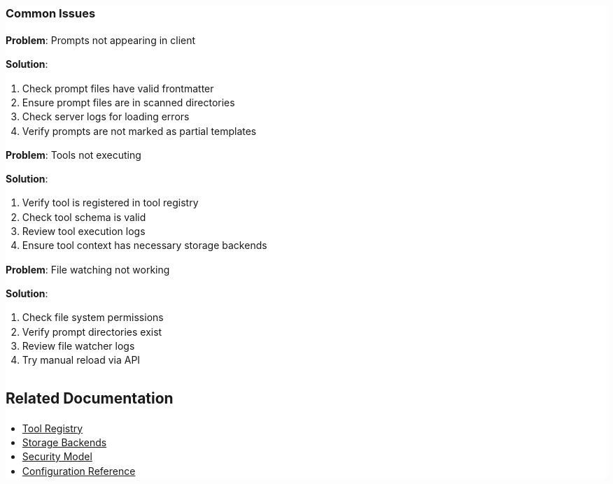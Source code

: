 ### Common Issues

**Problem**: Prompts not appearing in client

**Solution**:
1. Check prompt files have valid frontmatter
2. Ensure prompt files are in scanned directories
3. Check server logs for loading errors
4. Verify prompts are not marked as partial templates

**Problem**: Tools not executing

**Solution**:
1. Verify tool is registered in tool registry
2. Check tool schema is valid
3. Review tool execution logs
4. Ensure tool context has necessary storage backends

**Problem**: File watching not working

**Solution**:
1. Check file system permissions
2. Verify prompt directories exist
3. Review file watcher logs
4. Try manual reload via API

## Related Documentation

- [Tool Registry](./tool-registry.md)
- [Storage Backends](./storage-backends.md)
- [Security Model](./security.md)
- [Configuration Reference](../reference/configuration.md)

